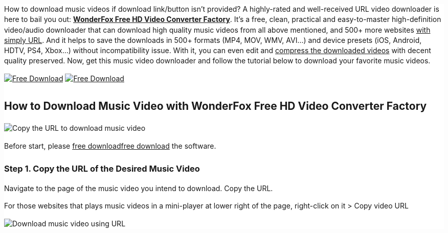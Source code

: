 How to download music videos if download link/button isn’t provided? A highly-rated and well-received URL video downloader is here to bail you out: [**WonderFox Free HD Video Converter Factory**](https://tools.techidaily.com/videoconverterfactory/hd-video-converter/). It’s a free, clean, practical and easy-to-master high-definition video/audio downloader that can download high quality music videos from all above mentioned, and 500+ more websites [with simply URL](https://tools.techidaily.com/videoconverterfactory/hd-video-converter/). And it helps to save the downloads in 500+ formats (MP4, MOV, WMV, AVI…) and device presets (iOS, Android, HDTV, PS4, Xbox…) without incompatibility issue. With it, you can even edit and [compress the downloaded videos](https://tools.techidaily.com/videoconverterfactory/hd-video-converter/) with decent quality preserved. Now, get this music video downloader and follow the tutorial below to download your favorite music videos.

[![Free Download](https://www.videoconverterfactory.com/tips/img-autofit/download2.png)](https://tools.techidaily.com/videoconverterfactory/hd-video-converter/) [![Free Download](https://www.videoconverterfactory.com/tips/img-autofit/mobile-download1.png)](https://tools.techidaily.com/videoconverterfactory/hd-video-converter/) 









## How to Download Music Video with WonderFox Free HD Video Converter Factory

![Copy the URL to download music video](https://www.videoconverterfactory.com/tips/imgs-self/sites-to-download-music-video/sites-to-download-music-video-09.jpg) 









Before start, please [free download](https://tools.techidaily.com/videoconverterfactory/hd-video-converter/)[free download](https://tools.techidaily.com/videoconverterfactory/hd-video-converter/) the software.









### Step 1\. Copy the URL of the Desired Music Video

Navigate to the page of the music video you intend to download. Copy the URL.

For those websites that plays music videos in a mini-player at lower right of the page, right-click on it > Copy video URL

![Download music video using URL](https://www.videoconverterfactory.com/tips/imgs-self/sites-to-download-music-video/sites-to-download-music-video-10.jpg) 









